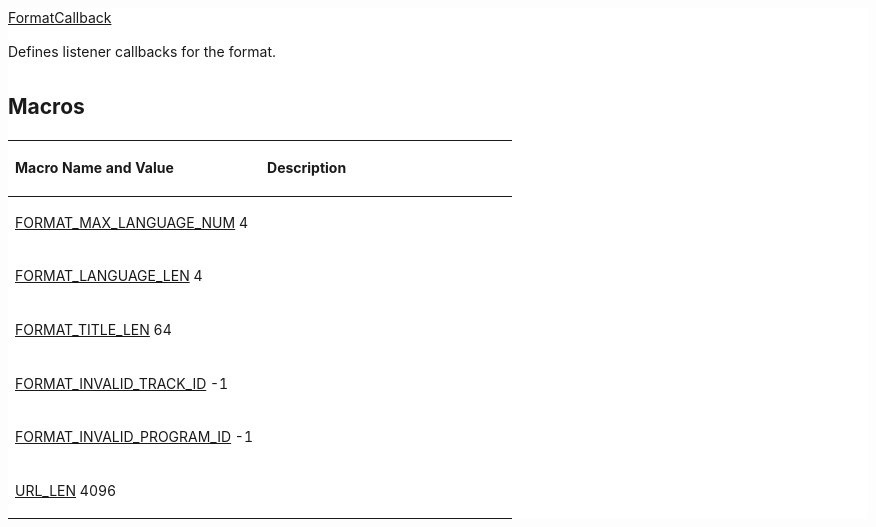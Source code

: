 </tr>
<tr id="row1314082390165627"><td class="cellrowborder" valign="top" width="50%" headers="mcps1.1.3.1.1 "><p id="p1839270756165627"><a name="p1839270756165627"></a><a name="p1839270756165627"></a><a href="FormatCallback.md">FormatCallback</a></p>
</td>
<td class="cellrowborder" valign="top" width="50%" headers="mcps1.1.3.1.2 "><p id="p1832208464165627"><a name="p1832208464165627"></a><a name="p1832208464165627"></a>Defines listener callbacks for the format. </p>
</td>
</tr>
</tbody>
</table>

## Macros<a name="define-members"></a>

<a name="table1601608652165627"></a>
<table><thead align="left"><tr id="row185844511165627"><th class="cellrowborder" valign="top" width="50%" id="mcps1.1.3.1.1"><p id="p274118258165627"><a name="p274118258165627"></a><a name="p274118258165627"></a>Macro Name and Value</p>
</th>
<th class="cellrowborder" valign="top" width="50%" id="mcps1.1.3.1.2"><p id="p1635818316165627"><a name="p1635818316165627"></a><a name="p1635818316165627"></a>Description</p>
</th>
</tr>
</thead>
<tbody><tr id="row544557018165627"><td class="cellrowborder" valign="top" width="50%" headers="mcps1.1.3.1.1 "><p id="p57516022165627"><a name="p57516022165627"></a><a name="p57516022165627"></a><a href="Format.md#gac2d2d077edb8e9bb9f85ab6350015c5b">FORMAT_MAX_LANGUAGE_NUM</a>   4</p>
</td>
<td class="cellrowborder" valign="top" width="50%" headers="mcps1.1.3.1.2 ">&nbsp;</td>
</tr>
<tr id="row1861832669165627"><td class="cellrowborder" valign="top" width="50%" headers="mcps1.1.3.1.1 "><p id="p629306915165627"><a name="p629306915165627"></a><a name="p629306915165627"></a><a href="Format.md#gaa70508bb1089c99f9aa3d59fcbdfa8eb">FORMAT_LANGUAGE_LEN</a>   4</p>
</td>
<td class="cellrowborder" valign="top" width="50%" headers="mcps1.1.3.1.2 ">&nbsp;</td>
</tr>
<tr id="row764007021165627"><td class="cellrowborder" valign="top" width="50%" headers="mcps1.1.3.1.1 "><p id="p978452386165627"><a name="p978452386165627"></a><a name="p978452386165627"></a><a href="Format.md#gadb635fac84a9d62e99c69e75d4de85c3">FORMAT_TITLE_LEN</a>   64</p>
</td>
<td class="cellrowborder" valign="top" width="50%" headers="mcps1.1.3.1.2 ">&nbsp;</td>
</tr>
<tr id="row770706374165627"><td class="cellrowborder" valign="top" width="50%" headers="mcps1.1.3.1.1 "><p id="p1871804345165627"><a name="p1871804345165627"></a><a name="p1871804345165627"></a><a href="Format.md#ga62037bb16334896e1bb6d35a71618881">FORMAT_INVALID_TRACK_ID</a>   -1</p>
</td>
<td class="cellrowborder" valign="top" width="50%" headers="mcps1.1.3.1.2 ">&nbsp;</td>
</tr>
<tr id="row843561403165627"><td class="cellrowborder" valign="top" width="50%" headers="mcps1.1.3.1.1 "><p id="p180175037165627"><a name="p180175037165627"></a><a name="p180175037165627"></a><a href="Format.md#gab4007b017f1edad143959af034e32bf7">FORMAT_INVALID_PROGRAM_ID</a>   -1</p>
</td>
<td class="cellrowborder" valign="top" width="50%" headers="mcps1.1.3.1.2 ">&nbsp;</td>
</tr>
<tr id="row1074547157165627"><td class="cellrowborder" valign="top" width="50%" headers="mcps1.1.3.1.1 "><p id="p1495508781165627"><a name="p1495508781165627"></a><a name="p1495508781165627"></a><a href="Format.md#ga1ac54dd3b9b49c1800b5f502a87650be">URL_LEN</a>   4096</p>
</td>
<td class="cellrowborder" valign="top" width="50%" headers="mcps1.1.3.1.2 ">&nbsp;</td>
</tr>
</tbody>
</table>

